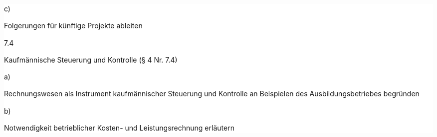 </tr>

<tr style="border-bottom: 0.5pt solid ; ">

<td style="border-bottom: 0.5pt solid ; " align="left" valign="top" charoff="50">

c)

</td>

<td style="border-bottom: 0.5pt solid ; " align="left" valign="top" charoff="50">

Folgerungen für künftige Projekte ableiten

</td>

</tr>

<tr>

<td style rowspan="4" align="center" valign="top" charoff="50">

7.4

</td>

<td style rowspan="4" align="left" valign="top" charoff="50">

Kaufmännische Steuerung und Kontrolle (§ 4 Nr. 7.4)

</td>

<td style align="left" valign="top" charoff="50">

a)

</td>

<td style align="left" valign="top" charoff="50">

Rechnungswesen als Instrument kaufmännischer Steuerung und Kontrolle an
Beispielen des Ausbildungsbetriebes begründen

</td>

</tr>

<tr>

<td style align="left" valign="top" charoff="50">

b)

</td>

<td style align="left" valign="top" charoff="50">

Notwendigkeit betrieblicher Kosten- und Leistungsrechnung erläutern

</td>

</tr>

<tr>
